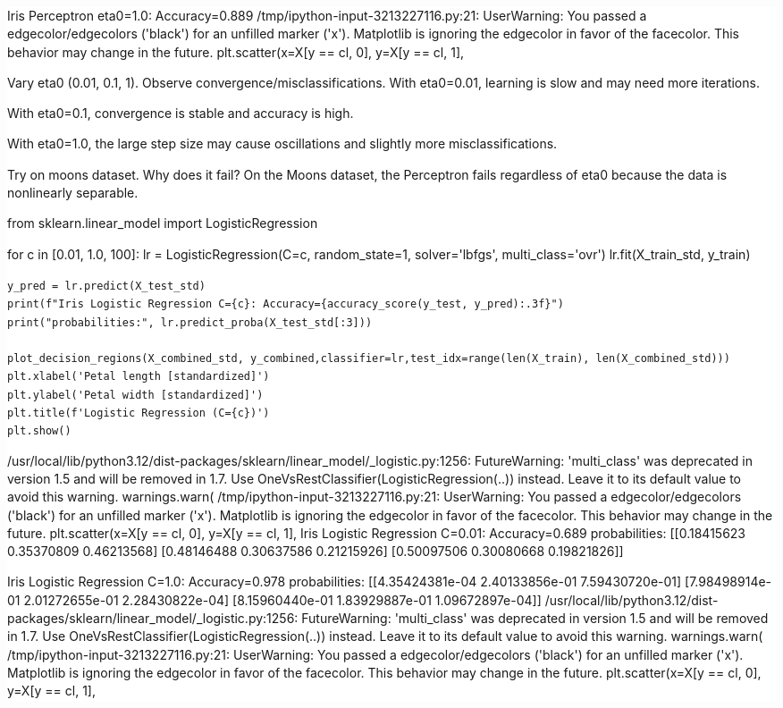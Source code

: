 
Iris Perceptron eta0=1.0: Accuracy=0.889
/tmp/ipython-input-3213227116.py:21: UserWarning: You passed a edgecolor/edgecolors ('black') for an unfilled marker ('x').  Matplotlib is ignoring the edgecolor in favor of the facecolor.  This behavior may change in the future.
  plt.scatter(x=X[y == cl, 0], y=X[y == cl, 1],


Vary eta0 (0.01, 0.1, 1). Observe convergence/misclassifications.
With eta0=0.01, learning is slow and may need more iterations.

With eta0=0.1, convergence is stable and accuracy is high.

With eta0=1.0, the large step size may cause oscillations and slightly more misclassifications.

Try on moons dataset. Why does it fail?
On the Moons dataset, the Perceptron fails regardless of eta0 because the data is nonlinearly separable.


from sklearn.linear_model import LogisticRegression

for c in [0.01, 1.0, 100]:
    lr = LogisticRegression(C=c, random_state=1, solver='lbfgs', multi_class='ovr')
    lr.fit(X_train_std, y_train)

    y_pred = lr.predict(X_test_std)
    print(f"Iris Logistic Regression C={c}: Accuracy={accuracy_score(y_test, y_pred):.3f}")
    print("probabilities:", lr.predict_proba(X_test_std[:3]))

    plot_decision_regions(X_combined_std, y_combined,classifier=lr,test_idx=range(len(X_train), len(X_combined_std)))
    plt.xlabel('Petal length [standardized]')
    plt.ylabel('Petal width [standardized]')
    plt.title(f'Logistic Regression (C={c})')
    plt.show()

     
/usr/local/lib/python3.12/dist-packages/sklearn/linear_model/_logistic.py:1256: FutureWarning: 'multi_class' was deprecated in version 1.5 and will be removed in 1.7. Use OneVsRestClassifier(LogisticRegression(..)) instead. Leave it to its default value to avoid this warning.
  warnings.warn(
/tmp/ipython-input-3213227116.py:21: UserWarning: You passed a edgecolor/edgecolors ('black') for an unfilled marker ('x').  Matplotlib is ignoring the edgecolor in favor of the facecolor.  This behavior may change in the future.
  plt.scatter(x=X[y == cl, 0], y=X[y == cl, 1],
Iris Logistic Regression C=0.01: Accuracy=0.689
probabilities: [[0.18415623 0.35370809 0.46213568]
 [0.48146488 0.30637586 0.21215926]
 [0.50097506 0.30080668 0.19821826]]


Iris Logistic Regression C=1.0: Accuracy=0.978
probabilities: [[4.35424381e-04 2.40133856e-01 7.59430720e-01]
 [7.98498914e-01 2.01272655e-01 2.28430822e-04]
 [8.15960440e-01 1.83929887e-01 1.09672897e-04]]
/usr/local/lib/python3.12/dist-packages/sklearn/linear_model/_logistic.py:1256: FutureWarning: 'multi_class' was deprecated in version 1.5 and will be removed in 1.7. Use OneVsRestClassifier(LogisticRegression(..)) instead. Leave it to its default value to avoid this warning.
  warnings.warn(
/tmp/ipython-input-3213227116.py:21: UserWarning: You passed a edgecolor/edgecolors ('black') for an unfilled marker ('x').  Matplotlib is ignoring the edgecolor in favor of the facecolor.  This behavior may change in the future.
  plt.scatter(x=X[y == cl, 0], y=X[y == cl, 1],
